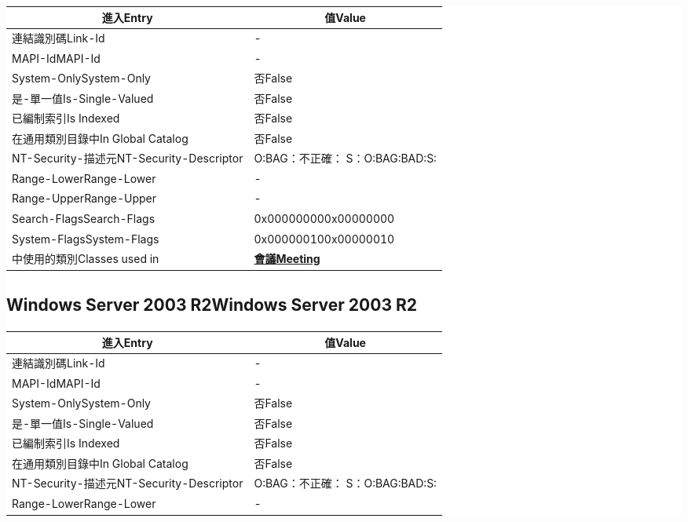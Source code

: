 

| <span data-ttu-id="422e3-153">進入</span><span class="sxs-lookup"><span data-stu-id="422e3-153">Entry</span></span> | <span data-ttu-id="422e3-154">值</span><span class="sxs-lookup"><span data-stu-id="422e3-154">Value</span></span> |
|------------------------|-----------------------------------------|
| <span data-ttu-id="422e3-155">連結識別碼</span><span class="sxs-lookup"><span data-stu-id="422e3-155">Link-Id</span></span>                | \-                                      |
| <span data-ttu-id="422e3-156">MAPI-Id</span><span class="sxs-lookup"><span data-stu-id="422e3-156">MAPI-Id</span></span>                | \-                                      |
| <span data-ttu-id="422e3-157">System-Only</span><span class="sxs-lookup"><span data-stu-id="422e3-157">System-Only</span></span>            | <span data-ttu-id="422e3-158">否</span><span class="sxs-lookup"><span data-stu-id="422e3-158">False</span></span>                                   |
| <span data-ttu-id="422e3-159">是-單一值</span><span class="sxs-lookup"><span data-stu-id="422e3-159">Is-Single-Valued</span></span>       | <span data-ttu-id="422e3-160">否</span><span class="sxs-lookup"><span data-stu-id="422e3-160">False</span></span>                                   |
| <span data-ttu-id="422e3-161">已編制索引</span><span class="sxs-lookup"><span data-stu-id="422e3-161">Is Indexed</span></span>             | <span data-ttu-id="422e3-162">否</span><span class="sxs-lookup"><span data-stu-id="422e3-162">False</span></span>                                   |
| <span data-ttu-id="422e3-163">在通用類別目錄中</span><span class="sxs-lookup"><span data-stu-id="422e3-163">In Global Catalog</span></span>      | <span data-ttu-id="422e3-164">否</span><span class="sxs-lookup"><span data-stu-id="422e3-164">False</span></span>                                   |
| <span data-ttu-id="422e3-165">NT-Security-描述元</span><span class="sxs-lookup"><span data-stu-id="422e3-165">NT-Security-Descriptor</span></span> | <span data-ttu-id="422e3-166">O:BAG：不正確： S：</span><span class="sxs-lookup"><span data-stu-id="422e3-166">O:BAG:BAD:S:</span></span>                            |
| <span data-ttu-id="422e3-167">Range-Lower</span><span class="sxs-lookup"><span data-stu-id="422e3-167">Range-Lower</span></span>            | \-                                      |
| <span data-ttu-id="422e3-168">Range-Upper</span><span class="sxs-lookup"><span data-stu-id="422e3-168">Range-Upper</span></span>            | \-                                      |
| <span data-ttu-id="422e3-169">Search-Flags</span><span class="sxs-lookup"><span data-stu-id="422e3-169">Search-Flags</span></span>           | <span data-ttu-id="422e3-170">0x00000000</span><span class="sxs-lookup"><span data-stu-id="422e3-170">0x00000000</span></span>                              |
| <span data-ttu-id="422e3-171">System-Flags</span><span class="sxs-lookup"><span data-stu-id="422e3-171">System-Flags</span></span>           | <span data-ttu-id="422e3-172">0x00000010</span><span class="sxs-lookup"><span data-stu-id="422e3-172">0x00000010</span></span>                              |
| <span data-ttu-id="422e3-173">中使用的類別</span><span class="sxs-lookup"><span data-stu-id="422e3-173">Classes used in</span></span>        | [<span data-ttu-id="422e3-174">**會議**</span><span class="sxs-lookup"><span data-stu-id="422e3-174">**Meeting**</span></span>](c-meeting.md)<br/> |



## <a name="windows-server-2003-r2"></a><span data-ttu-id="422e3-175">Windows Server 2003 R2</span><span class="sxs-lookup"><span data-stu-id="422e3-175">Windows Server 2003 R2</span></span>



| <span data-ttu-id="422e3-176">進入</span><span class="sxs-lookup"><span data-stu-id="422e3-176">Entry</span></span> | <span data-ttu-id="422e3-177">值</span><span class="sxs-lookup"><span data-stu-id="422e3-177">Value</span></span> |
|------------------------|-----------------------------------------|
| <span data-ttu-id="422e3-178">連結識別碼</span><span class="sxs-lookup"><span data-stu-id="422e3-178">Link-Id</span></span>                | \-                                      |
| <span data-ttu-id="422e3-179">MAPI-Id</span><span class="sxs-lookup"><span data-stu-id="422e3-179">MAPI-Id</span></span>                | \-                                      |
| <span data-ttu-id="422e3-180">System-Only</span><span class="sxs-lookup"><span data-stu-id="422e3-180">System-Only</span></span>            | <span data-ttu-id="422e3-181">否</span><span class="sxs-lookup"><span data-stu-id="422e3-181">False</span></span>                                   |
| <span data-ttu-id="422e3-182">是-單一值</span><span class="sxs-lookup"><span data-stu-id="422e3-182">Is-Single-Valued</span></span>       | <span data-ttu-id="422e3-183">否</span><span class="sxs-lookup"><span data-stu-id="422e3-183">False</span></span>                                   |
| <span data-ttu-id="422e3-184">已編制索引</span><span class="sxs-lookup"><span data-stu-id="422e3-184">Is Indexed</span></span>             | <span data-ttu-id="422e3-185">否</span><span class="sxs-lookup"><span data-stu-id="422e3-185">False</span></span>                                   |
| <span data-ttu-id="422e3-186">在通用類別目錄中</span><span class="sxs-lookup"><span data-stu-id="422e3-186">In Global Catalog</span></span>      | <span data-ttu-id="422e3-187">否</span><span class="sxs-lookup"><span data-stu-id="422e3-187">False</span></span>                                   |
| <span data-ttu-id="422e3-188">NT-Security-描述元</span><span class="sxs-lookup"><span data-stu-id="422e3-188">NT-Security-Descriptor</span></span> | <span data-ttu-id="422e3-189">O:BAG：不正確： S：</span><span class="sxs-lookup"><span data-stu-id="422e3-189">O:BAG:BAD:S:</span></span>                            |
| <span data-ttu-id="422e3-190">Range-Lower</span><span class="sxs-lookup"><span data-stu-id="422e3-190">Range-Lower</span></span>            | \-                                      |
